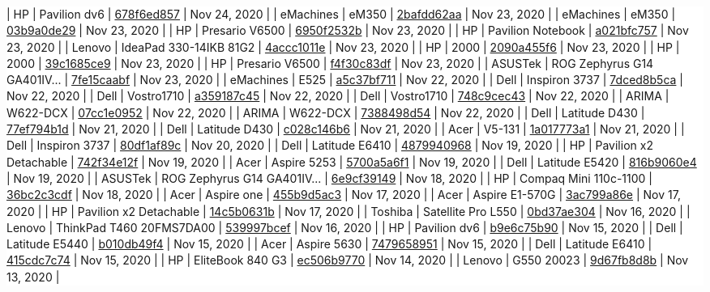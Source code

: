 | HP            | Pavilion dv6                | [678f6ed857](https://linux-hardware.org/?probe=678f6ed857) | Nov 24, 2020 |
| eMachines     | eM350                       | [2bafdd62aa](https://linux-hardware.org/?probe=2bafdd62aa) | Nov 23, 2020 |
| eMachines     | eM350                       | [03b9a0de29](https://linux-hardware.org/?probe=03b9a0de29) | Nov 23, 2020 |
| HP            | Presario V6500              | [6950f2532b](https://linux-hardware.org/?probe=6950f2532b) | Nov 23, 2020 |
| HP            | Pavilion Notebook           | [a021bfc757](https://linux-hardware.org/?probe=a021bfc757) | Nov 23, 2020 |
| Lenovo        | IdeaPad 330-14IKB 81G2      | [4accc1011e](https://linux-hardware.org/?probe=4accc1011e) | Nov 23, 2020 |
| HP            | 2000                        | [2090a455f6](https://linux-hardware.org/?probe=2090a455f6) | Nov 23, 2020 |
| HP            | 2000                        | [39c1685ce9](https://linux-hardware.org/?probe=39c1685ce9) | Nov 23, 2020 |
| HP            | Presario V6500              | [f4f30c83df](https://linux-hardware.org/?probe=f4f30c83df) | Nov 23, 2020 |
| ASUSTek       | ROG Zephyrus G14 GA401IV... | [7fe15caabf](https://linux-hardware.org/?probe=7fe15caabf) | Nov 23, 2020 |
| eMachines     | E525                        | [a5c37bf711](https://linux-hardware.org/?probe=a5c37bf711) | Nov 22, 2020 |
| Dell          | Inspiron 3737               | [7dced8b5ca](https://linux-hardware.org/?probe=7dced8b5ca) | Nov 22, 2020 |
| Dell          | Vostro1710                  | [a359187c45](https://linux-hardware.org/?probe=a359187c45) | Nov 22, 2020 |
| Dell          | Vostro1710                  | [748c9cec43](https://linux-hardware.org/?probe=748c9cec43) | Nov 22, 2020 |
| ARIMA         | W622-DCX                    | [07cc1e0952](https://linux-hardware.org/?probe=07cc1e0952) | Nov 22, 2020 |
| ARIMA         | W622-DCX                    | [7388498d54](https://linux-hardware.org/?probe=7388498d54) | Nov 22, 2020 |
| Dell          | Latitude D430               | [77ef794b1d](https://linux-hardware.org/?probe=77ef794b1d) | Nov 21, 2020 |
| Dell          | Latitude D430               | [c028c146b6](https://linux-hardware.org/?probe=c028c146b6) | Nov 21, 2020 |
| Acer          | V5-131                      | [1a017773a1](https://linux-hardware.org/?probe=1a017773a1) | Nov 21, 2020 |
| Dell          | Inspiron 3737               | [80df1af89c](https://linux-hardware.org/?probe=80df1af89c) | Nov 20, 2020 |
| Dell          | Latitude E6410              | [4879940968](https://linux-hardware.org/?probe=4879940968) | Nov 19, 2020 |
| HP            | Pavilion x2 Detachable      | [742f34e12f](https://linux-hardware.org/?probe=742f34e12f) | Nov 19, 2020 |
| Acer          | Aspire 5253                 | [5700a5a6f1](https://linux-hardware.org/?probe=5700a5a6f1) | Nov 19, 2020 |
| Dell          | Latitude E5420              | [816b9060e4](https://linux-hardware.org/?probe=816b9060e4) | Nov 19, 2020 |
| ASUSTek       | ROG Zephyrus G14 GA401IV... | [6e9cf39149](https://linux-hardware.org/?probe=6e9cf39149) | Nov 18, 2020 |
| HP            | Compaq Mini 110c-1100       | [36bc2c3cdf](https://linux-hardware.org/?probe=36bc2c3cdf) | Nov 18, 2020 |
| Acer          | Aspire one                  | [455b9d5ac3](https://linux-hardware.org/?probe=455b9d5ac3) | Nov 17, 2020 |
| Acer          | Aspire E1-570G              | [3ac799a86e](https://linux-hardware.org/?probe=3ac799a86e) | Nov 17, 2020 |
| HP            | Pavilion x2 Detachable      | [14c5b0631b](https://linux-hardware.org/?probe=14c5b0631b) | Nov 17, 2020 |
| Toshiba       | Satellite Pro L550          | [0bd37ae304](https://linux-hardware.org/?probe=0bd37ae304) | Nov 16, 2020 |
| Lenovo        | ThinkPad T460 20FMS7DA00    | [539997bcef](https://linux-hardware.org/?probe=539997bcef) | Nov 16, 2020 |
| HP            | Pavilion dv6                | [b9e6c75b90](https://linux-hardware.org/?probe=b9e6c75b90) | Nov 15, 2020 |
| Dell          | Latitude E5440              | [b010db49f4](https://linux-hardware.org/?probe=b010db49f4) | Nov 15, 2020 |
| Acer          | Aspire 5630                 | [7479658951](https://linux-hardware.org/?probe=7479658951) | Nov 15, 2020 |
| Dell          | Latitude E6410              | [415cdc7c74](https://linux-hardware.org/?probe=415cdc7c74) | Nov 15, 2020 |
| HP            | EliteBook 840 G3            | [ec506b9770](https://linux-hardware.org/?probe=ec506b9770) | Nov 14, 2020 |
| Lenovo        | G550 20023                  | [9d67fb8d8b](https://linux-hardware.org/?probe=9d67fb8d8b) | Nov 13, 2020 |